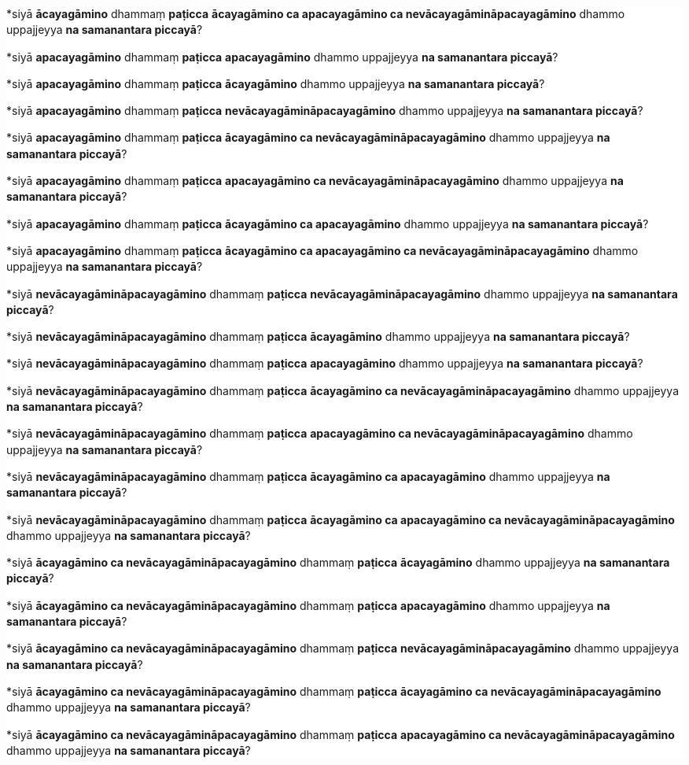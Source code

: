    *siyā **ācayagāmino** dhammaṃ **paṭicca** **ācayagāmino ca apacayagāmino ca nevācayagāmināpacayagāmino** dhammo uppajjeyya **na samanantara piccayā**?

   *siyā **apacayagāmino** dhammaṃ **paṭicca** **apacayagāmino** dhammo uppajjeyya **na samanantara piccayā**?

   *siyā **apacayagāmino** dhammaṃ **paṭicca** **ācayagāmino** dhammo uppajjeyya **na samanantara piccayā**?

   *siyā **apacayagāmino** dhammaṃ **paṭicca** **nevācayagāmināpacayagāmino** dhammo uppajjeyya **na samanantara piccayā**?

   *siyā **apacayagāmino** dhammaṃ **paṭicca** **ācayagāmino ca nevācayagāmināpacayagāmino** dhammo uppajjeyya **na samanantara piccayā**?

   *siyā **apacayagāmino** dhammaṃ **paṭicca** **apacayagāmino ca nevācayagāmināpacayagāmino** dhammo uppajjeyya **na samanantara piccayā**?

   *siyā **apacayagāmino** dhammaṃ **paṭicca** **ācayagāmino ca apacayagāmino** dhammo uppajjeyya **na samanantara piccayā**?

   *siyā **apacayagāmino** dhammaṃ **paṭicca** **ācayagāmino ca apacayagāmino ca nevācayagāmināpacayagāmino** dhammo uppajjeyya **na samanantara piccayā**?

   *siyā **nevācayagāmināpacayagāmino** dhammaṃ **paṭicca** **nevācayagāmināpacayagāmino** dhammo uppajjeyya **na samanantara piccayā**?

   *siyā **nevācayagāmināpacayagāmino** dhammaṃ **paṭicca** **ācayagāmino** dhammo uppajjeyya **na samanantara piccayā**?

   *siyā **nevācayagāmināpacayagāmino** dhammaṃ **paṭicca** **apacayagāmino** dhammo uppajjeyya **na samanantara piccayā**?

   *siyā **nevācayagāmināpacayagāmino** dhammaṃ **paṭicca** **ācayagāmino ca nevācayagāmināpacayagāmino** dhammo uppajjeyya **na samanantara piccayā**?

   *siyā **nevācayagāmināpacayagāmino** dhammaṃ **paṭicca** **apacayagāmino ca nevācayagāmināpacayagāmino** dhammo uppajjeyya **na samanantara piccayā**?

   *siyā **nevācayagāmināpacayagāmino** dhammaṃ **paṭicca** **ācayagāmino ca apacayagāmino** dhammo uppajjeyya **na samanantara piccayā**?

   *siyā **nevācayagāmināpacayagāmino** dhammaṃ **paṭicca** **ācayagāmino ca apacayagāmino ca nevācayagāmināpacayagāmino** dhammo uppajjeyya **na samanantara piccayā**?

   *siyā **ācayagāmino ca nevācayagāmināpacayagāmino** dhammaṃ **paṭicca** **ācayagāmino** dhammo uppajjeyya **na samanantara piccayā**?

   *siyā **ācayagāmino ca nevācayagāmināpacayagāmino** dhammaṃ **paṭicca** **apacayagāmino** dhammo uppajjeyya **na samanantara piccayā**?

   *siyā **ācayagāmino ca nevācayagāmināpacayagāmino** dhammaṃ **paṭicca** **nevācayagāmināpacayagāmino** dhammo uppajjeyya **na samanantara piccayā**?

   *siyā **ācayagāmino ca nevācayagāmināpacayagāmino** dhammaṃ **paṭicca** **ācayagāmino ca nevācayagāmināpacayagāmino** dhammo uppajjeyya **na samanantara piccayā**?

   *siyā **ācayagāmino ca nevācayagāmināpacayagāmino** dhammaṃ **paṭicca** **apacayagāmino ca nevācayagāmināpacayagāmino** dhammo uppajjeyya **na samanantara piccayā**?
